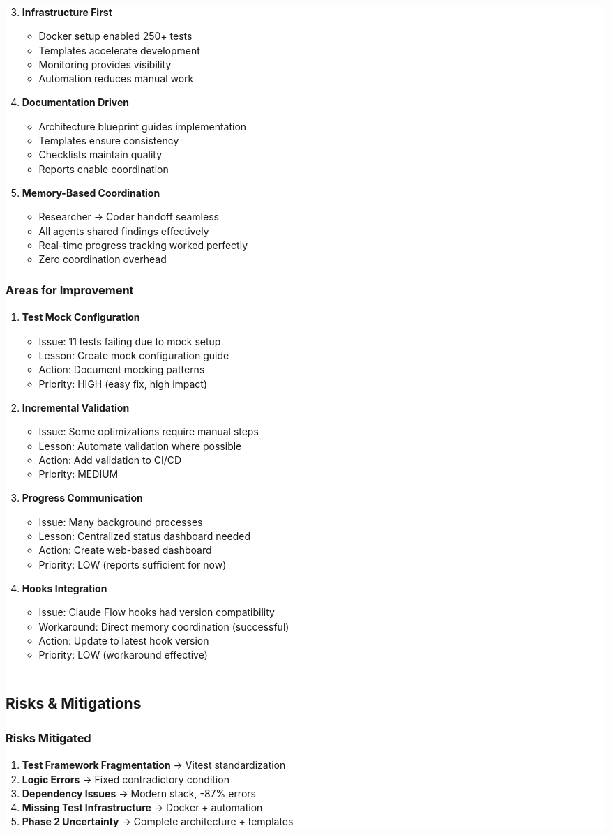 3. **Infrastructure First**
   - Docker setup enabled 250+ tests
   - Templates accelerate development
   - Monitoring provides visibility
   - Automation reduces manual work

4. **Documentation Driven**
   - Architecture blueprint guides implementation
   - Templates ensure consistency
   - Checklists maintain quality
   - Reports enable coordination

5. **Memory-Based Coordination**
   - Researcher → Coder handoff seamless
   - All agents shared findings effectively
   - Real-time progress tracking worked perfectly
   - Zero coordination overhead

### Areas for Improvement

1. **Test Mock Configuration**
   - Issue: 11 tests failing due to mock setup
   - Lesson: Create mock configuration guide
   - Action: Document mocking patterns
   - Priority: HIGH (easy fix, high impact)

2. **Incremental Validation**
   - Issue: Some optimizations require manual steps
   - Lesson: Automate validation where possible
   - Action: Add validation to CI/CD
   - Priority: MEDIUM

3. **Progress Communication**
   - Issue: Many background processes
   - Lesson: Centralized status dashboard needed
   - Action: Create web-based dashboard
   - Priority: LOW (reports sufficient for now)

4. **Hooks Integration**
   - Issue: Claude Flow hooks had version compatibility
   - Workaround: Direct memory coordination (successful)
   - Action: Update to latest hook version
   - Priority: LOW (workaround effective)

---

## Risks & Mitigations

### Risks Mitigated

1. **Test Framework Fragmentation** → Vitest standardization
2. **Logic Errors** → Fixed contradictory condition
3. **Dependency Issues** → Modern stack, -87% errors
4. **Missing Test Infrastructure** → Docker + automation
5. **Phase 2 Uncertainty** → Complete architecture + templates
